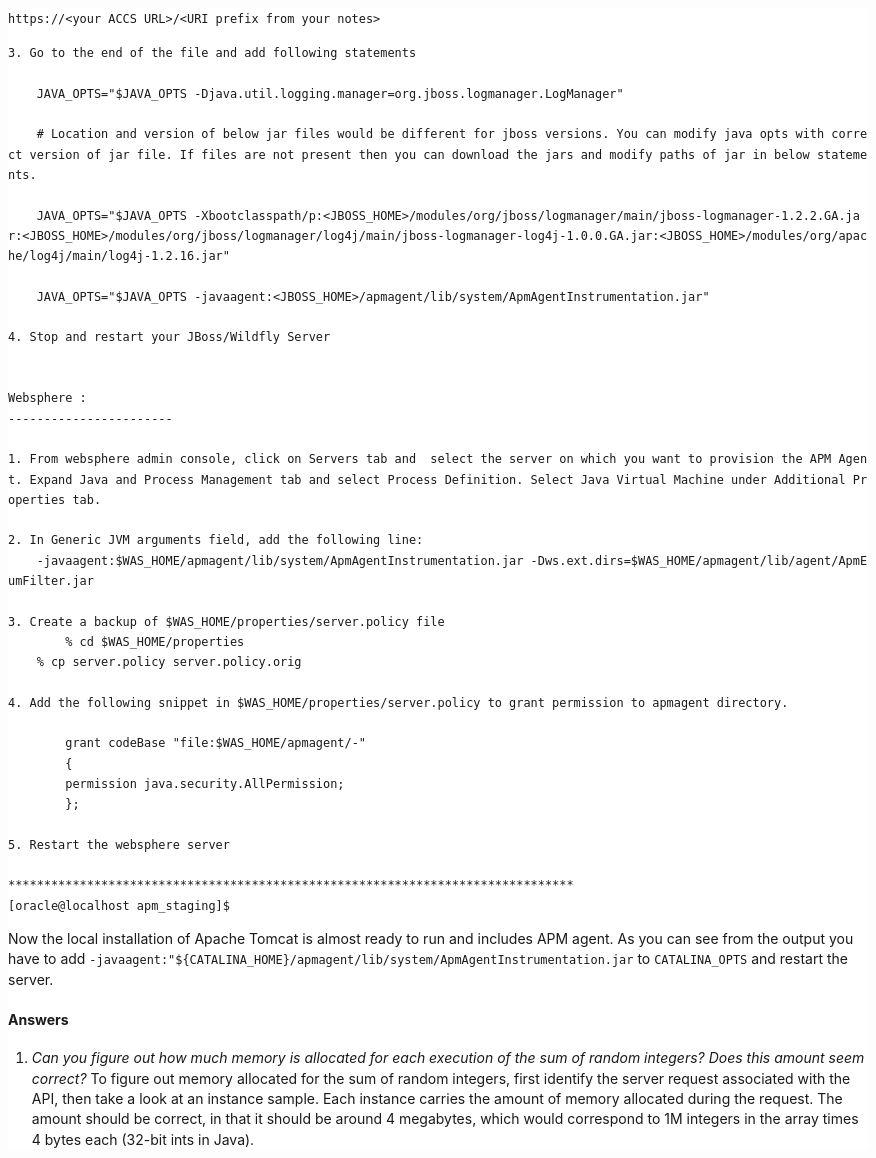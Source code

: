 ```https://<your ACCS URL>/<URI prefix from your notes>```

	3. Go to the end of the file and add following statements

		JAVA_OPTS="$JAVA_OPTS -Djava.util.logging.manager=org.jboss.logmanager.LogManager"

		# Location and version of below jar files would be different for jboss versions. You can modify java opts with correct version of jar file. If files are not present then you can download the jars and modify paths of jar in below statements.

		JAVA_OPTS="$JAVA_OPTS -Xbootclasspath/p:<JBOSS_HOME>/modules/org/jboss/logmanager/main/jboss-logmanager-1.2.2.GA.jar:<JBOSS_HOME>/modules/org/jboss/logmanager/log4j/main/jboss-logmanager-log4j-1.0.0.GA.jar:<JBOSS_HOME>/modules/org/apache/log4j/main/log4j-1.2.16.jar"

		JAVA_OPTS="$JAVA_OPTS -javaagent:<JBOSS_HOME>/apmagent/lib/system/ApmAgentInstrumentation.jar"

	4. Stop and restart your JBoss/Wildfly Server


	Websphere :
	-----------------------

	1. From websphere admin console, click on Servers tab and  select the server on which you want to provision the APM Agent. Expand Java and Process Management tab and select Process Definition. Select Java Virtual Machine under Additional Properties tab.

	2. In Generic JVM arguments field, add the following line:
		-javaagent:$WAS_HOME/apmagent/lib/system/ApmAgentInstrumentation.jar -Dws.ext.dirs=$WAS_HOME/apmagent/lib/agent/ApmEumFilter.jar

	3. Create a backup of $WAS_HOME/properties/server.policy file
	    	% cd $WAS_HOME/properties
		% cp server.policy server.policy.orig

	4. Add the following snippet in $WAS_HOME/properties/server.policy to grant permission to apmagent directory.

	        grant codeBase "file:$WAS_HOME/apmagent/-"
	        {
	        permission java.security.AllPermission;
	        };

	5. Restart the websphere server

	*******************************************************************************
	[oracle@localhost apm_staging]$

Now the local installation of Apache Tomcat is almost ready to run and includes APM agent. As you can see from the output you have to add `-javaagent:"${CATALINA_HOME}/apmagent/lib/system/ApmAgentInstrumentation.jar` to `CATALINA_OPTS` and restart the server.

#### Answers

1. *Can you figure out how much memory is allocated for each execution of the sum of random integers? Does this amount seem correct?*
To figure out memory allocated for the sum of random integers, first identify the server request associated with the API, then take a look at an instance sample. Each instance carries the amount of memory allocated during the request. The amount should be correct, in that it should be around 4 megabytes, which would correspond to 1M integers in the array times 4 bytes each (32-bit ints in Java).

```